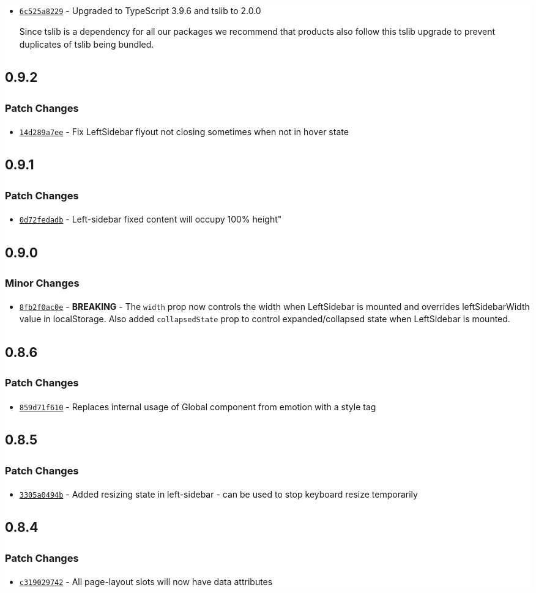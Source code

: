 - [`6c525a8229`](https://bitbucket.org/atlassian/atlassian-frontend/commits/6c525a8229) - Upgraded to TypeScript 3.9.6 and tslib to 2.0.0

  Since tslib is a dependency for all our packages we recommend that products also follow this tslib upgrade
  to prevent duplicates of tslib being bundled.

## 0.9.2

### Patch Changes

- [`14d289a7ee`](https://bitbucket.org/atlassian/atlassian-frontend/commits/14d289a7ee) - Fix LeftSidebar flyout not closing sometimes when not in hover state

## 0.9.1

### Patch Changes

- [`0d72fedadb`](https://bitbucket.org/atlassian/atlassian-frontend/commits/0d72fedadb) - Left-sidebar fixed content will occupy 100% height"

## 0.9.0

### Minor Changes

- [`8fb2f0ac0e`](https://bitbucket.org/atlassian/atlassian-frontend/commits/8fb2f0ac0e) - **BREAKING** - The `width` prop now controls the width when LeftSidebar is mounted and overrides leftSidebarWidth value in localStorage.
  Also added `collapsedState` prop to control expanded/collapsed state when LeftSidebar is mounted.

## 0.8.6

### Patch Changes

- [`859d71f610`](https://bitbucket.org/atlassian/atlassian-frontend/commits/859d71f610) - Replaces internal usage of Global component from emotion with a style tag

## 0.8.5

### Patch Changes

- [`3305a0494b`](https://bitbucket.org/atlassian/atlassian-frontend/commits/3305a0494b) - Added resizing state in left-sidebar - can be used to stop keyboard resize temporarily

## 0.8.4

### Patch Changes

- [`c319029742`](https://bitbucket.org/atlassian/atlassian-frontend/commits/c319029742) - All page-layout slots will now have data attributes
